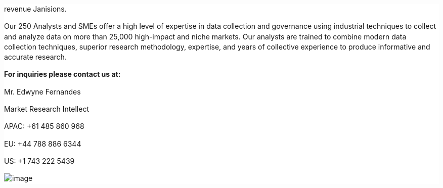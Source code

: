 revenue Janisions.</p><p><span class="">Our 250 Analysts and SMEs offer a high level of expertise in data collection and governance using industrial techniques to collect and analyze data on more than 25,000 high-impact and niche markets. Our analysts are trained to combine modern data collection techniques, superior research methodology, expertise, and years of collective experience to produce informative and accurate research.</span></p><p><strong>For inquiries please contact us at:</strong></p><p>Mr. Edwyne Fernandes</p><p>Market Research Intellect</p><p>APAC: +61 485 860 968</p><p>EU: +44 788 886 6344</p><p>US: +1 743 222 5439</p>
![image](https://github.com/user-attachments/assets/b0eef63e-c796-43cc-b513-65b40f4c0886)
